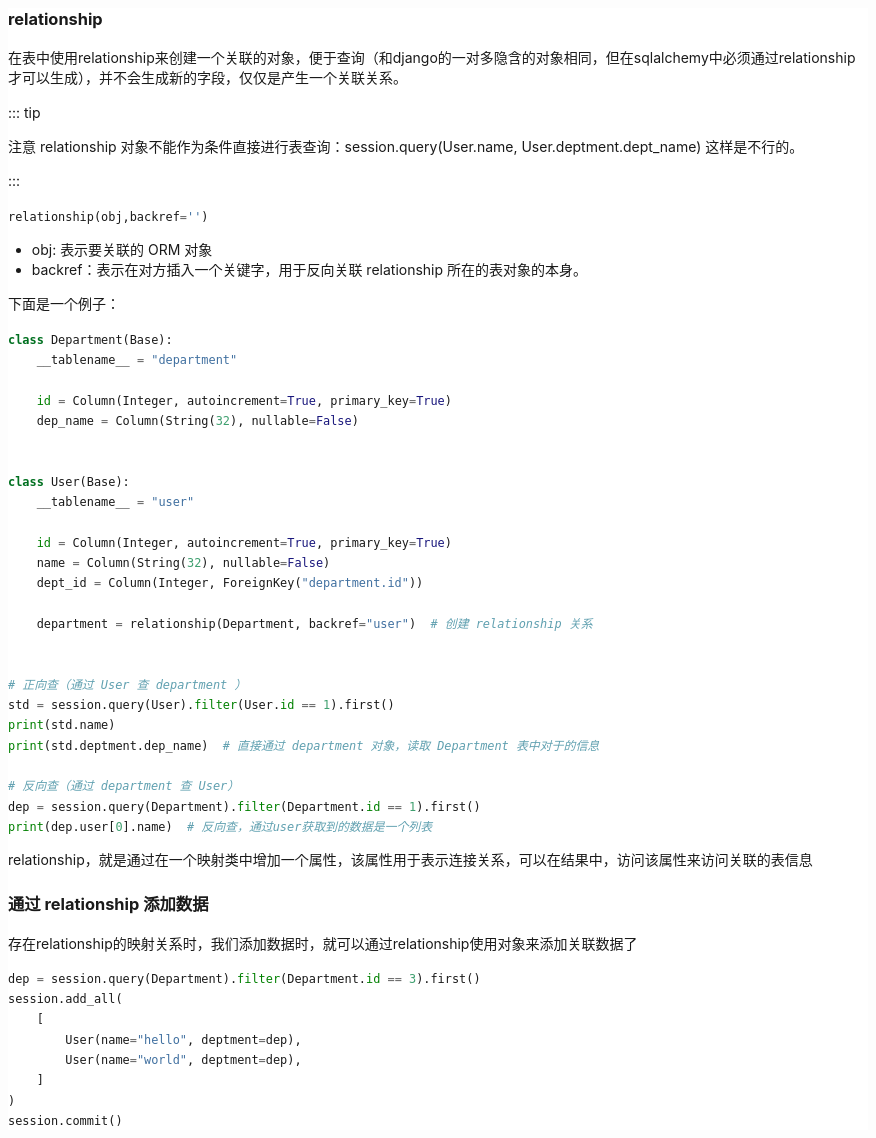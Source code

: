 ### relationship

 在表中使用relationship来创建一个关联的对象，便于查询（和django的一对多隐含的对象相同，但在sqlalchemy中必须通过relationship才可以生成），并不会生成新的字段，仅仅是产生一个关联关系。

::: tip

注意 relationship 对象不能作为条件直接进行表查询：session.query(User.name, User.deptment.dept_name) 这样是不行的。

:::

```python
relationship(obj,backref='')
```

- obj: 表示要关联的 ORM 对象
- backref：表示在对方插入一个关键字，用于反向关联 relationship 所在的表对象的本身。

下面是一个例子：

```python
class Department(Base):
    __tablename__ = "department"

    id = Column(Integer, autoincrement=True, primary_key=True)
    dep_name = Column(String(32), nullable=False)


class User(Base):
    __tablename__ = "user"

    id = Column(Integer, autoincrement=True, primary_key=True)
    name = Column(String(32), nullable=False)
    dept_id = Column(Integer, ForeignKey("department.id"))

    department = relationship(Department, backref="user")  # 创建 relationship 关系


# 正向查（通过 User 查 department ）
std = session.query(User).filter(User.id == 1).first()
print(std.name)
print(std.deptment.dep_name)  # 直接通过 department 对象，读取 Department 表中对于的信息

# 反向查（通过 department 查 User）
dep = session.query(Department).filter(Department.id == 1).first()
print(dep.user[0].name)  # 反向查，通过user获取到的数据是一个列表
```

relationship，就是通过在一个映射类中增加一个属性，该属性用于表示连接关系，可以在结果中，访问该属性来访问关联的表信息

### 通过 relationship 添加数据

存在relationship的映射关系时，我们添加数据时，就可以通过relationship使用对象来添加关联数据了

```python
dep = session.query(Department).filter(Department.id == 3).first()
session.add_all(
    [
        User(name="hello", deptment=dep),
        User(name="world", deptment=dep),
    ]
)
session.commit()
```
